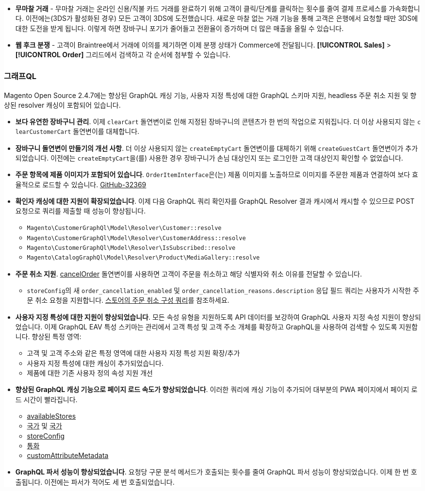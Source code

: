 * **무마찰 거래** - 무마찰 거래는 온라인 신용/직불 카드 거래를 완료하기 위해 고객이 클릭/단계를 클릭하는 횟수를 줄여 결제 프로세스를 가속화합니다. 이전에는(3DS가 활성화된 경우) 모든 고객이 3DS에 도전했습니다. 새로운 마찰 없는 거래 기능을 통해 고객은 은행에서 요청할 때만 3DS에 대한 도전을 받게 됩니다. 이렇게 하면 장바구니 포기가 줄어들고 전환율이 증가하며 더 많은 매출을 올릴 수 있습니다.

* **웹 후크 분쟁** - 고객이 Braintree에서 거래에 이의를 제기하면 이제 분쟁 상태가 Commerce에 전달됩니다. **[!UICONTROL Sales]** > **[!UICONTROL Order]** 그리드에서 검색하고 각 순서에 첨부할 수 있습니다.

### 그래프QL

Magento Open Source 2.4.7에는 향상된 GraphQL 캐싱 기능, 사용자 지정 특성에 대한 GraphQL 스키마 지원, headless 주문 취소 지원 및 향상된 resolver 캐싱이 포함되어 있습니다.

* **보다 유연한 장바구니 관리**. 이제 `clearCart` 돌연변이로 인해 지정된 장바구니의 콘텐츠가 한 번의 작업으로 지워집니다. 더 이상 사용되지 않는 `clearCustomerCart` 돌연변이를 대체합니다. 

* **장바구니 돌연변이 만들기의 개선 사항**. 더 이상 사용되지 않는 `createEmptyCart` 돌연변이를 대체하기 위해 `createGuestCart` 돌연변이가 추가되었습니다. 이전에는 `createEmptyCart`을(를) 사용한 경우 장바구니가 손님 대상인지 또는 로그인한 고객 대상인지 확인할 수 없었습니다. 

* **주문 항목에 제품 이미지가 포함되어 있습니다**. `OrderItemInterface`은(는) 제품 이미지를 노출하므로 이미지를 주문한 제품과 연결하여 보다 효율적으로 로드할 수 있습니다. [GitHub-32369](https://github.com/magento/magento2/issues/32369) 

* **확인자 캐싱에 대한 지원이 확장되었습니다**. 이제 다음 GraphQL 쿼리 확인자를 GraphQL Resolver 결과 캐시에서 캐시할 수 있으므로 POST 요청으로 쿼리를 제출할 때 성능이 향상됩니다.

   * `Magento\CustomerGraphQl\Model\Resolver\Customer::resolve`
   * `Magento\CustomerGraphQl\Model\Resolver\CustomerAddress::resolve`
   * `Magento\CustomerGraphQl\Model\Resolver\IsSubscribed::resolve` 
   * `Magento\CatalogGraphQl\Model\Resolver\Product\MediaGallery::resolve` 

* **주문 취소 지원**. [cancelOrder](https://developer.adobe.com/commerce/webapi/graphql/schema/orders/mutations/cancel-order/) 돌연변이를 사용하면 고객이 주문을 취소하고 해당 식별자와 취소 이유를 전달할 수 있습니다. 

   * `storeConfig`의 새 `order_cancellation_enabled` 및 `order_cancellation_reasons.description` 응답 필드
쿼리는 사용자가 시작한 주문 취소 요청을 지원합니다. [스토어의 주문 취소 구성 쿼리](https://developer-stage.adobe.com/commerce/webapi/graphql/schema/store/queries/store-config/#query-a-stores-order-cancellation-configuration)를 참조하세요.

* **사용자 지정 특성에 대한 지원이 향상되었습니다**. 모든 속성 유형을 지원하도록 API 데이터를 보강하여 GraphQL 사용자 지정 속성 지원이 향상되었습니다. 이제 GraphQL EAV 특성 스키마는 관리에서 고객 특성 및 고객 주소 개체를 확장하고 GraphQL을 사용하여 검색할 수 있도록 지원합니다. 향상된 특정 영역: 

   * 고객 및 고객 주소와 같은 특정 영역에 대한 사용자 지정 특성 지원 확장/추가
   * 사용자 지정 특성에 대한 캐싱이 추가되었습니다.
   * 제품에 대한 기존 사용자 정의 속성 지원 개선

* **향상된 GraphQL 캐싱 기능으로 페이지 로드 속도가 향상되었습니다**. 이러한 쿼리에 캐싱 기능이 추가되어 대부분의 PWA 페이지에서 페이지 로드 시간이 빨라집니다.

   * [availableStores](https://developer.adobe.com/commerce/webapi/graphql/schema/store/queries/available-stores/)
   * [국가](https://developer.adobe.com/commerce/webapi/graphql/schema/store/queries/countries/) 및 [국가](https://developer.adobe.com/commerce/webapi/graphql/schema/store/queries/country/)
   * [storeConfig](https://developer.adobe.com/commerce/webapi/graphql/schema/store/queries/store-config/)
   * [통화](https://developer.adobe.com/commerce/webapi/graphql/schema/store/queries/currency/)
   * [customAttributeMetadata](https://developer.adobe.com/commerce/webapi/graphql-api/index.html#query-customAttributeMetadata)

* **GraphQL 파서 성능이 향상되었습니다**. 요청당 구문 분석 메서드가 호출되는 횟수를 줄여 GraphQL 파서 성능이 향상되었습니다. 이제 한 번 호출됩니다. 이전에는 파서가 적어도 세 번 호출되었습니다.
